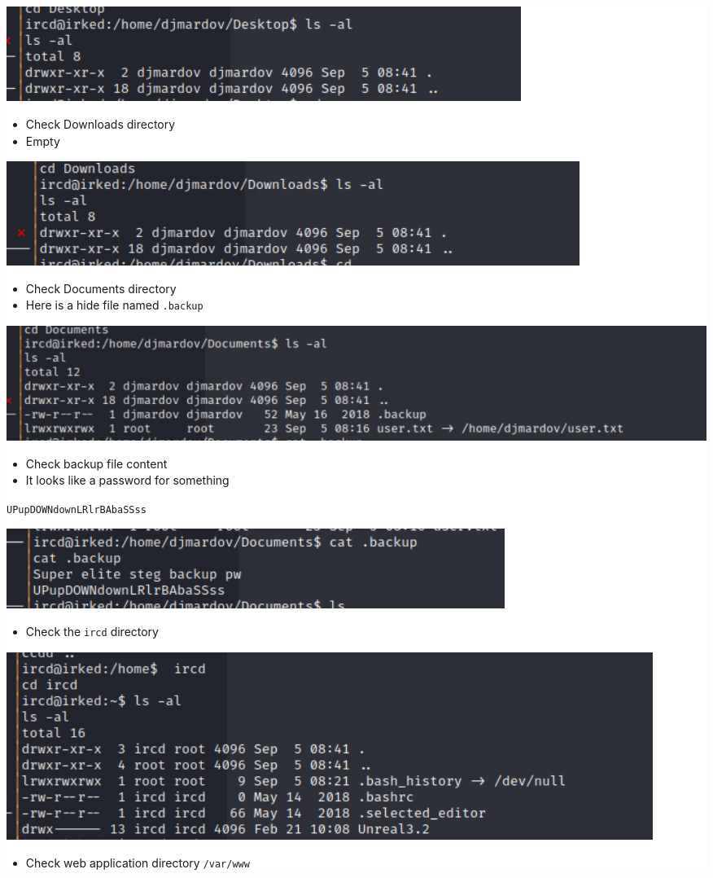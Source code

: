 ![](./IMG/16.png)
- Check Downloads directory
- Empty

![](./IMG/17.png)
- Check Documents directory
- Here is a hide file named ```.backup```

![](./IMG/18.png)
- Check backup file content
- It looks like a password for something
```
UPupDOWNdownLRlrBAbaSSss
```

![](./IMG/19.png)
- Check the ```ircd``` directory

![](./IMG/20.png)
- Check web application directory ```/var/www```
